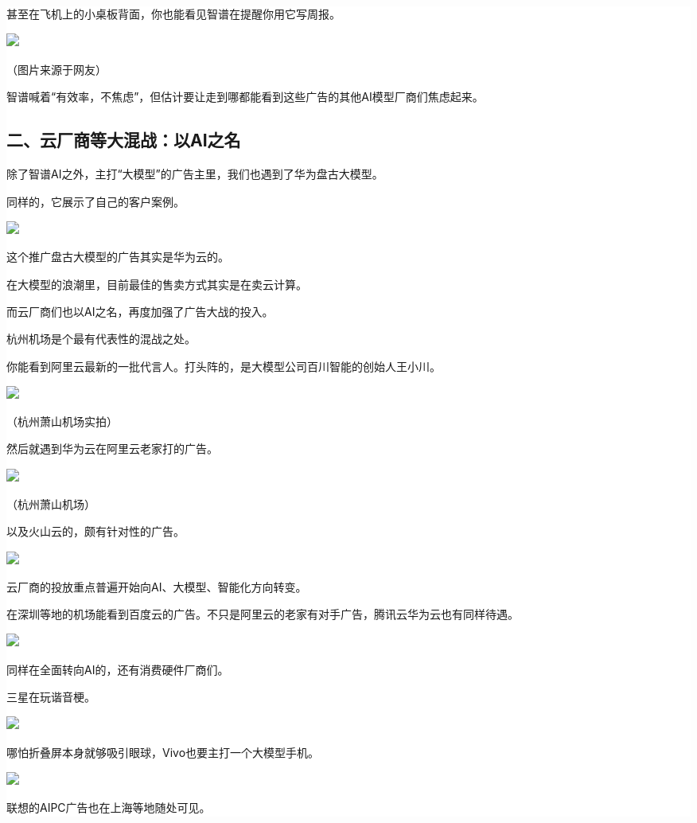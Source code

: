 甚至在飞机上的小桌板背面，你也能看见智谱在提醒你用它写周报。

![](https://image.woshipm.com/wp-files/2024/04/OdtiTWfUFI78bxFkwAg7.png)

（图片来源于网友）

智谱喊着“有效率，不焦虑”，但估计要让走到哪都能看到这些广告的其他AI模型厂商们焦虑起来。

## 二、云厂商等大混战：以AI之名

除了智谱AI之外，主打“大模型”的广告主里，我们也遇到了华为盘古大模型。

同样的，它展示了自己的客户案例。

![](https://image.woshipm.com/wp-files/2024/04/6iZ8hTYQoBnLevLl80Yy.png)

这个推广盘古大模型的广告其实是华为云的。

在大模型的浪潮里，目前最佳的售卖方式其实是在卖云计算。

而云厂商们也以AI之名，再度加强了广告大战的投入。

杭州机场是个最有代表性的混战之处。

你能看到阿里云最新的一批代言人。打头阵的，是大模型公司百川智能的创始人王小川。

![](https://image.woshipm.com/wp-files/2024/04/9PYHxfw1FyCmWSrRHyL2.png)

（杭州萧山机场实拍）

然后就遇到华为云在阿里云老家打的广告。

![](https://image.woshipm.com/wp-files/2024/04/5PelyuXs4vYEzcL4Epfo.jpeg)

（杭州萧山机场）

以及火山云的，颇有针对性的广告。

![](https://image.woshipm.com/wp-files/2024/04/oHqM7WOGPXLXPI8GZTuJ.png)

云厂商的投放重点普遍开始向AI、大模型、智能化方向转变。

在深圳等地的机场能看到百度云的广告。不只是阿里云的老家有对手广告，腾讯云华为云也有同样待遇。

![](https://image.woshipm.com/wp-files/2024/04/M6M0cu72xSnOxwNvLeDk.png)

同样在全面转向AI的，还有消费硬件厂商们。

三星在玩谐音梗。

![](https://image.woshipm.com/wp-files/2024/04/7of94l3vnT6ns0GtD9v7.jpeg)

哪怕折叠屏本身就够吸引眼球，Vivo也要主打一个大模型手机。

![](https://image.woshipm.com/wp-files/2024/04/iQCAl2eJJl918vnSb3Em.png)

联想的AIPC广告也在上海等地随处可见。
